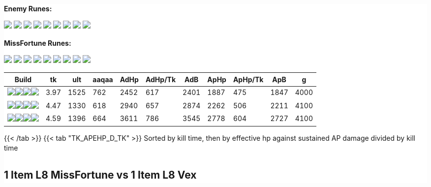 

**Enemy Runes:**





![](/Styles/Domination/Electrocute/Electrocute.png)
![](/Styles/Precision/AbsorbLife/AbsorbLife.png)
![](/Styles/Domination/TasteOfBlood/TasteOfBlood.png)
![](/Styles/Domination/EyeballCollection/EyeballCollection.png)
![](/Styles/Sorcery/ManaflowBand/ManaflowBand.png)
![](/Styles/Sorcery/Transcendence/Transcendence.png)
![](/StatMods/StatModsAttackSpeedIcon.png)
![](/StatMods/StatModsAdaptiveForceIcon.png)
![](/StatMods/StatModsHealthScalingIcon.png)



**MissFortune Runes:**


![](/Styles/Precision/Conqueror/Conqueror.png)
![](/Styles/Precision/AbsorbLife/AbsorbLife.png)
![](/Styles/Precision/LegendBloodline/LegendBloodline.png)
![](/Styles/Precision/CutDown/CutDown.png)
![](/Styles/Sorcery/ManaflowBand/ManaflowBand.png)
![](/Styles/Sorcery/GatheringStorm/GatheringStorm.png)
![](/StatMods/StatModsAdaptiveForceIcon.png)
![](/StatMods/StatModsAdaptiveForceIcon.png)
![](/StatMods/StatModsHealthScalingIcon.png)





 Build |tk|ult|aaqaa|AdHp|AdHp/Tk|AdB|ApHp|ApHp/Tk|ApB|g
-|-|-|-|-|-|-|-|-|-|-
![](/item/6699.png)![](/item/1001.png)![](/item/1055.png)![](/item/1036.png)|3.97|1525|762|2452|617|2401|1887|475|1847|4000
![](/item/3073.png)![](/item/1001.png)![](/item/1055.png)![](/item/1036.png)|4.47|1330|618|2940|657|2874|2262|506|2211|4100
![](/item/6673.png)![](/item/1001.png)![](/item/1055.png)![](/item/1036.png)|4.59|1396|664|3611|786|3545|2778|604|2727|4100
{{< /tab >}}
{{< tab "TK_APEHP_D_TK" >}}
Sorted by kill time, then by effective hp against sustained AP damage divided by kill time
## 1 Item L8 MissFortune vs 1 Item L8 Vex
